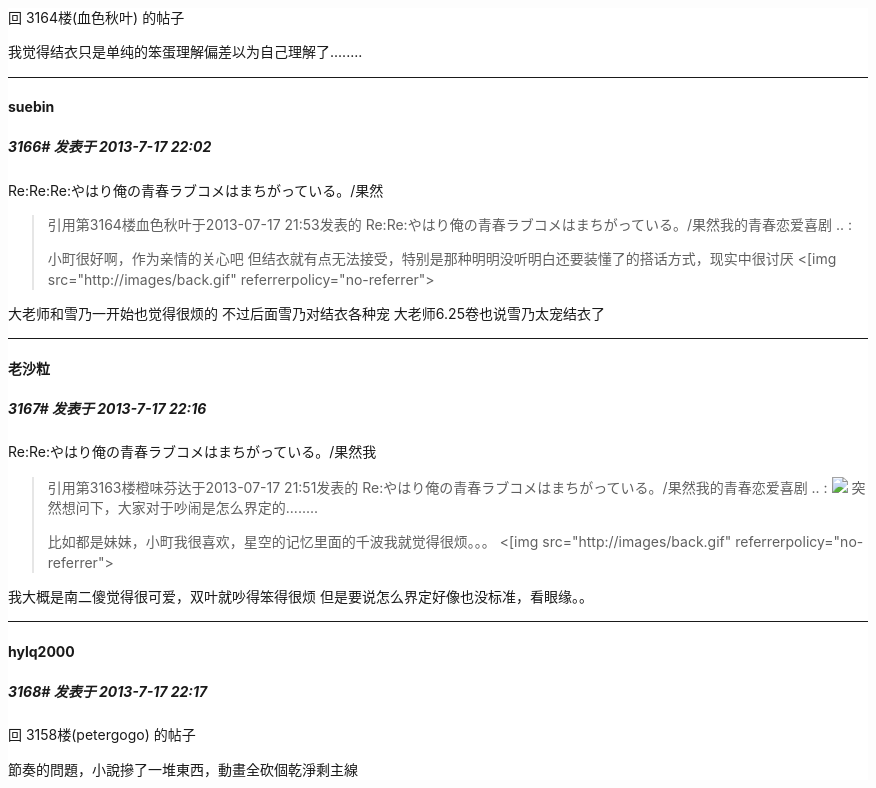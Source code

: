 回 3164楼(血色秋叶) 的帖子



我觉得结衣只是单纯的笨蛋理解偏差以为自己理解了........







-----

####  suebin  
##### 3166#       发表于 2013-7-17 22:02

Re:Re:Re:やはり俺の青春ラブコメはまちがっている。/果然


<blockquote>引用第3164楼血色秋叶于2013-07-17 21:53发表的 Re:Re:やはり俺の青春ラブコメはまちがっている。/果然我的青春恋爱喜剧 .. :


小町很好啊，作为亲情的关心吧
但结衣就有点无法接受，特别是那种明明没听明白还要装懂了的搭话方式，现实中很讨厌
<[img src="http://images/back.gif" referrerpolicy="no-referrer"></blockquote>大老师和雪乃一开始也觉得很烦的
不过后面雪乃对结衣各种宠 大老师6.25卷也说雪乃太宠结衣了







-----

####  老沙粒  
##### 3167#       发表于 2013-7-17 22:16

Re:Re:やはり俺の青春ラブコメはまちがっている。/果然我


<blockquote>引用第3163楼橙味芬达于2013-07-17 21:51发表的 Re:やはり俺の青春ラブコメはまちがっている。/果然我的青春恋爱喜剧 .. :
<img src="https://static.saraba1st.com/image/smiley/face/04.gif" referrerpolicy="no-referrer"> 突然想问下，大家对于吵闹是怎么界定的........

比如都是妹妹，小町我很喜欢，星空的记忆里面的千波我就觉得很烦。。。 <[img src="http://images/back.gif" referrerpolicy="no-referrer"></blockquote>
我大概是南二傻觉得很可爱，双叶就吵得笨得很烦
但是要说怎么界定好像也没标准，看眼缘。。







-----

####  hylq2000  
##### 3168#       发表于 2013-7-17 22:17

回 3158楼(petergogo) 的帖子



節奏的問題，小說摻了一堆東西，動畫全砍個乾淨剩主線
